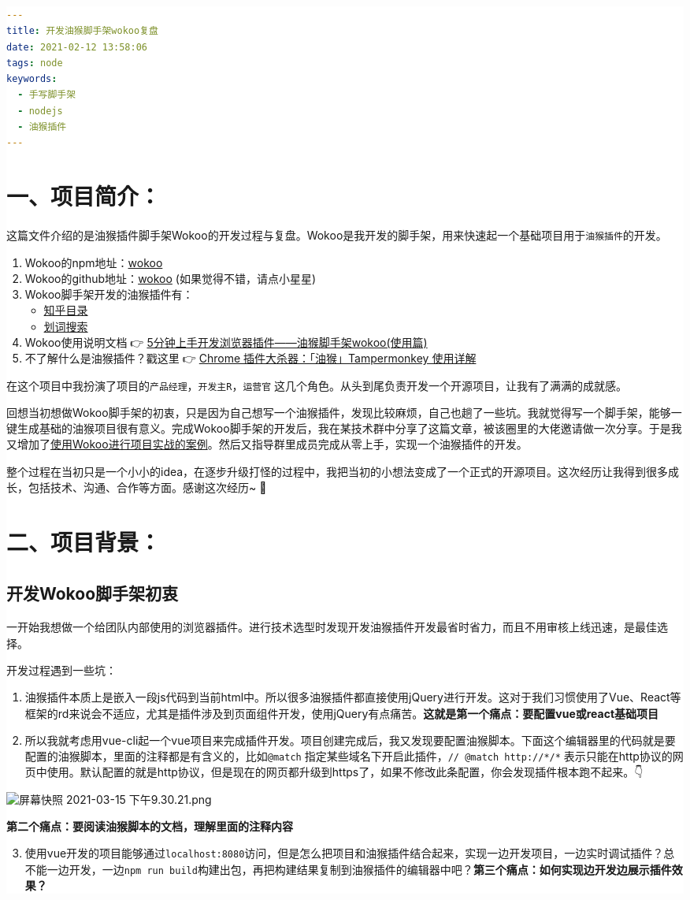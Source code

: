 ```yaml
---
title: 开发油猴脚手架wokoo复盘
date: 2021-02-12 13:58:06
tags: node
keywords:
  - 手写脚手架
  - nodejs
  - 油猴插件
---
```


# 一、项目简介：

这篇文件介绍的是油猴插件脚手架Wokoo的开发过程与复盘。Wokoo是我开发的脚手架，用来快速起一个基础项目用于`油猴插件`的开发。

1. Wokoo的npm地址：[wokoo](https://www.npmjs.com/package/wokoo)
2. Wokoo的github地址：[wokoo](https://github.com/kinyaying/wokoo)  (如果觉得不错，请点小星星)
3. Wokoo脚手架开发的油猴插件有：
   - [知乎目录](https://greasyfork.org/zh-CN/scripts/421238-zhihu-helper)
   - [划词搜索](https://greasyfork.org/zh-CN/scripts/421189-movesearch)
4. Wokoo使用说明文档 👉 [5分钟上手开发浏览器插件——油猴脚手架wokoo(使用篇)](https://juejin.cn/post/6922815205575491597)
5. 不了解什么是油猴插件？戳这里 👉  [Chrome 插件大杀器：「油猴」Tampermonkey 使用详解](https://zhuanlan.zhihu.com/p/99390731)

在这个项目中我扮演了项目的`产品经理`，`开发主R`，`运营官` 这几个角色。从头到尾负责开发一个开源项目，让我有了满满的成就感。

回想当初想做Wokoo脚手架的初衷，只是因为自己想写一个油猴插件，发现比较麻烦，自己也趟了一些坑。我就觉得写一个脚手架，能够一键生成基础的油猴项目很有意义。完成Wokoo脚手架的开发后，我在某技术群中分享了这篇文章，被该圈里的大佬邀请做一次分享。于是我又增加了[使用Wokoo进行项目实战的案例](https://juejin.cn/post/6925605904561750030)。然后又指导群里成员完成从零上手，实现一个油猴插件的开发。

整个过程在当初只是一个小小的idea，在逐步升级打怪的过程中，我把当初的小想法变成了一个正式的开源项目。这次经历让我得到很多成长，包括技术、沟通、合作等方面。感谢这次经历~ 🎉

# 二、项目背景：

## 开发Wokoo脚手架初衷

一开始我想做一个给团队内部使用的浏览器插件。进行技术选型时发现开发油猴插件开发最省时省力，而且不用审核上线迅速，是最佳选择。

开发过程遇到一些坑：

1. 油猴插件本质上是嵌入一段js代码到当前html中。所以很多油猴插件都直接使用jQuery进行开发。这对于我们习惯使用了Vue、React等框架的rd来说会不适应，尤其是插件涉及到页面组件开发，使用jQuery有点痛苦。**这就是第一个痛点：要配置vue或react基础项目**

2. 所以我就考虑用vue-cli起一个vue项目来完成插件开发。项目创建完成后，我又发现要配置油猴脚本。下面这个编辑器里的代码就是要配置的油猴脚本，里面的注释都是有含义的，比如`@match`  指定某些域名下开启此插件，`// @match http://*/*`  表示只能在http协议的网页中使用。默认配置的就是http协议，但是现在的网页都升级到https了，如果不修改此条配置，你会发现插件根本跑不起来。👇

![屏幕快照 2021-03-15 下午9.30.21.png](https://p3-juejin.byteimg.com/tos-cn-i-k3u1fbpfcp/546d2d1512d04635b77e4db04d267ad4~tplv-k3u1fbpfcp-watermark.image)

   **第二个痛点：要阅读油猴脚本的文档，理解里面的注释内容**

3. 使用vue开发的项目能够通过`localhost:8080`访问，但是怎么把项目和油猴插件结合起来，实现一边开发项目，一边实时调试插件？总不能一边开发，一边`npm run build`构建出包，再把构建结果复制到油猴插件的编辑器中吧？**第三个痛点：如何实现边开发边展示插件效果？**
